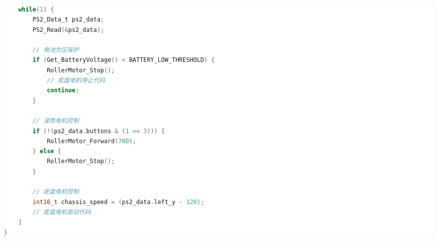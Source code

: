 ```c
    while(1) {
        PS2_Data_t ps2_data;
        PS2_Read(&ps2_data);
        
        // 电池欠压保护
        if (Get_BatteryVoltage() < BATTERY_LOW_THRESHOLD) {
            RollerMotor_Stop();
            // 底盘电机停止代码
            continue;
        }
        
        // 滚筒电机控制
        if (!(ps2_data.buttons & (1 << 3))) {
            RollerMotor_Forward(700);
        } else {
            RollerMotor_Stop();
        }
        
        // 底盘电机控制
        int16_t chassis_speed = (ps2_data.left_y - 128);
        // 底盘电机驱动代码
    }
}
```